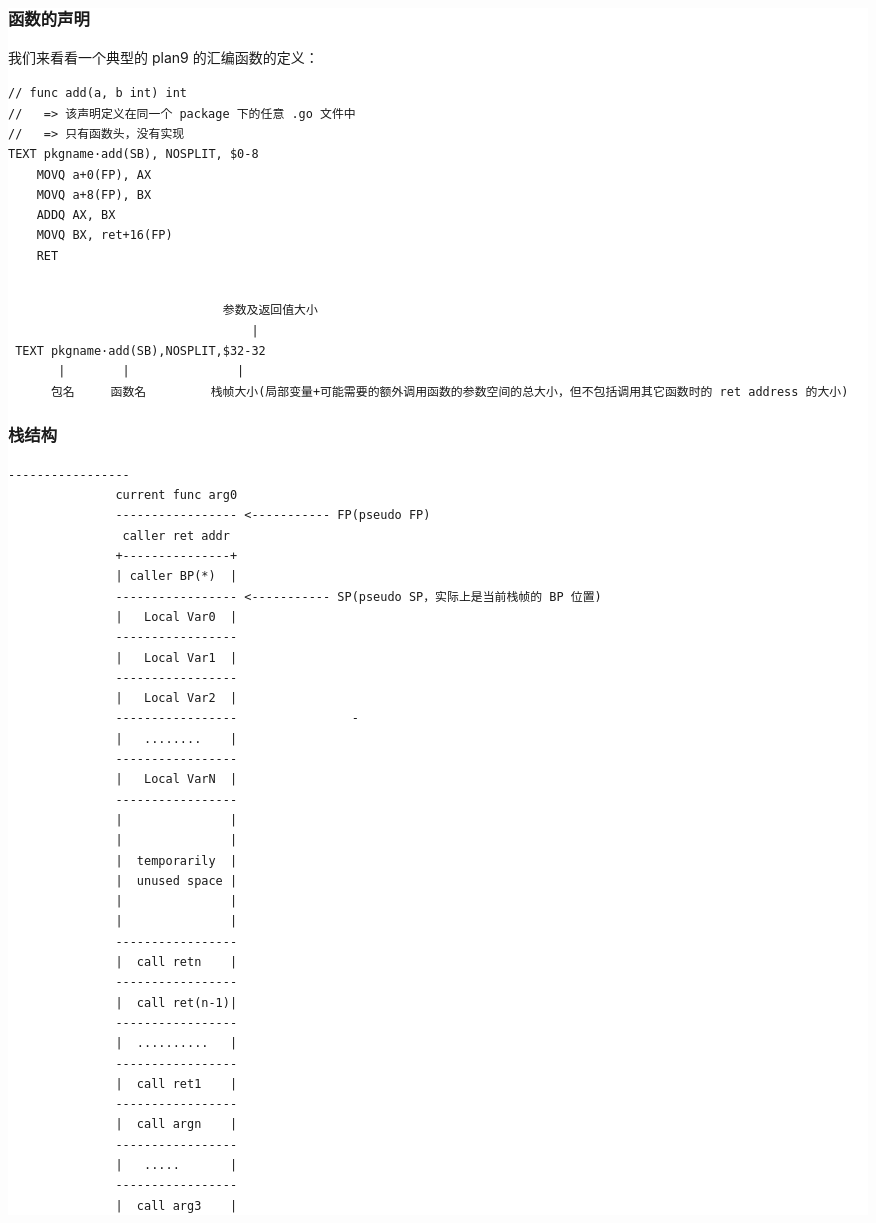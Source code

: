 
### 函数的声明
我们来看看一个典型的 plan9 的汇编函数的定义：
```
// func add(a, b int) int
//   => 该声明定义在同一个 package 下的任意 .go 文件中
//   => 只有函数头，没有实现
TEXT pkgname·add(SB), NOSPLIT, $0-8
    MOVQ a+0(FP), AX
    MOVQ a+8(FP), BX
    ADDQ AX, BX
    MOVQ BX, ret+16(FP)
    RET
```
```

                              参数及返回值大小
                                  |
 TEXT pkgname·add(SB),NOSPLIT,$32-32
       |        |               |
      包名     函数名         栈帧大小(局部变量+可能需要的额外调用函数的参数空间的总大小，但不包括调用其它函数时的 ret address 的大小)

```


### 栈结构
```
-----------------                                           
               current func arg0                                           
               ----------------- <----------- FP(pseudo FP)                
                caller ret addr                                            
               +---------------+                                           
               | caller BP(*)  |                                           
               ----------------- <----------- SP(pseudo SP，实际上是当前栈帧的 BP 位置)
               |   Local Var0  |                                           
               -----------------                                           
               |   Local Var1  |                                           
               -----------------                                           
               |   Local Var2  |                                           
               -----------------                -                          
               |   ........    |                                           
               -----------------                                           
               |   Local VarN  |                                           
               -----------------                                           
               |               |                                           
               |               |                                           
               |  temporarily  |                                           
               |  unused space |                                           
               |               |                                           
               |               |                                           
               -----------------                                           
               |  call retn    |                                           
               -----------------                                           
               |  call ret(n-1)|                                           
               -----------------                                           
               |  ..........   |                                           
               -----------------                                           
               |  call ret1    |                                           
               -----------------                                           
               |  call argn    |                                           
               -----------------                                           
               |   .....       |                                           
               -----------------                                           
               |  call arg3    |                                           
```